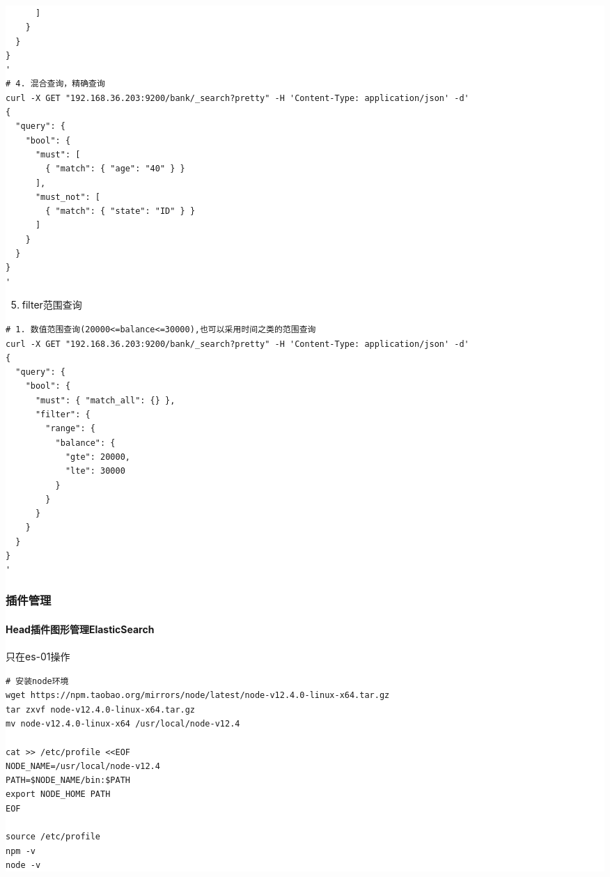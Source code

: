 ```shell
      ]
    }
  }
}
'
# 4. 混合查询，精确查询
curl -X GET "192.168.36.203:9200/bank/_search?pretty" -H 'Content-Type: application/json' -d'
{
  "query": {
    "bool": {
      "must": [
        { "match": { "age": "40" } }
      ],
      "must_not": [
        { "match": { "state": "ID" } }
      ]
    }
  }
}
'
```
5) filter范围查询
```shell
# 1. 数值范围查询(20000<=balance<=30000),也可以采用时间之类的范围查询
curl -X GET "192.168.36.203:9200/bank/_search?pretty" -H 'Content-Type: application/json' -d'
{
  "query": {
    "bool": {
      "must": { "match_all": {} },
      "filter": {
        "range": {
          "balance": {
            "gte": 20000,
            "lte": 30000
          }
        }
      }
    }
  }
}
'
```

### 插件管理

#### Head插件图形管理ElasticSearch
只在es-01操作
```shell
# 安装node环境
wget https://npm.taobao.org/mirrors/node/latest/node-v12.4.0-linux-x64.tar.gz
tar zxvf node-v12.4.0-linux-x64.tar.gz
mv node-v12.4.0-linux-x64 /usr/local/node-v12.4

cat >> /etc/profile <<EOF
NODE_NAME=/usr/local/node-v12.4
PATH=$NODE_NAME/bin:$PATH
export NODE_HOME PATH
EOF

source /etc/profile
npm -v
node -v

```
